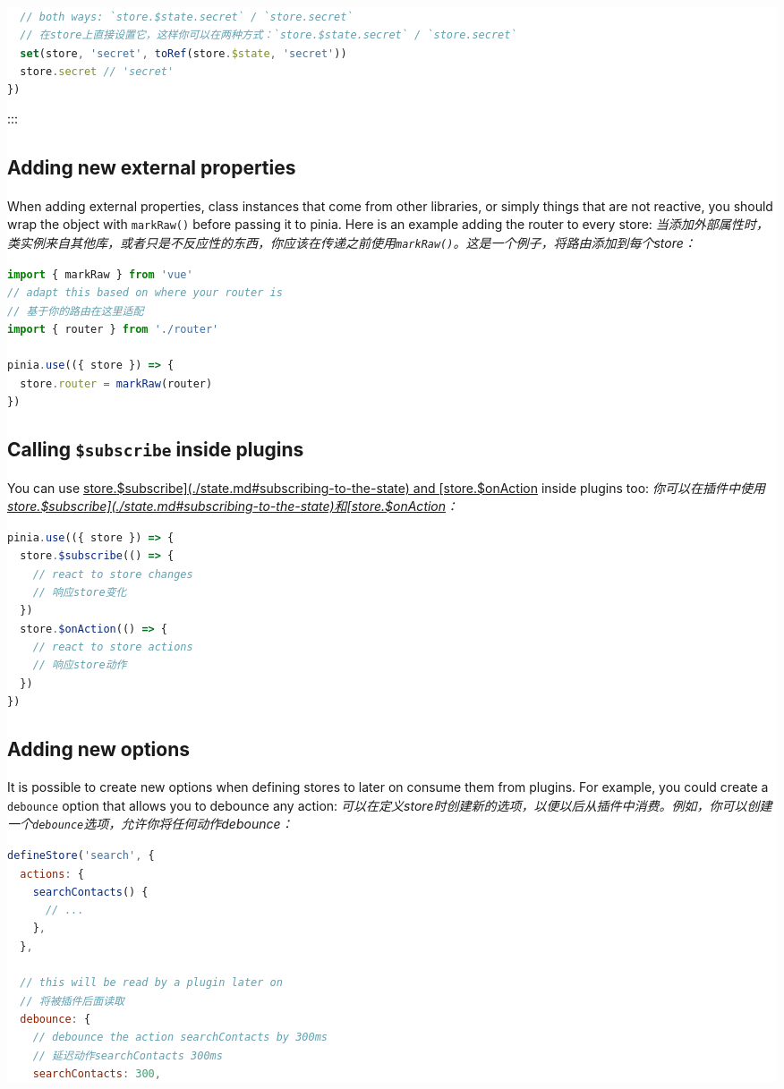 ```js
  // both ways: `store.$state.secret` / `store.secret`
  // 在store上直接设置它，这样你可以在两种方式：`store.$state.secret` / `store.secret`
  set(store, 'secret', toRef(store.$state, 'secret'))
  store.secret // 'secret'
})
```

:::

## Adding new external properties

When adding external properties, class instances that come from other libraries, or simply things that are not reactive, you should wrap the object with `markRaw()` before passing it to pinia. Here is an example adding the router to every store:
_当添加外部属性时，类实例来自其他库，或者只是不反应性的东西，你应该在传递之前使用`markRaw()`。这是一个例子，将路由添加到每个store：_
```js
import { markRaw } from 'vue'
// adapt this based on where your router is
// 基于你的路由在这里适配
import { router } from './router'

pinia.use(({ store }) => {
  store.router = markRaw(router)
})
```

## Calling `$subscribe` inside plugins

You can use [store.$subscribe](./state.md#subscribing-to-the-state) and [store.$onAction](./actions.md#subscribing-to-actions) inside plugins too:
_你可以在插件中使用[store.$subscribe](./state.md#subscribing-to-the-state)和[store.$onAction](./actions.md#subscribing-to-actions)：_
```ts
pinia.use(({ store }) => {
  store.$subscribe(() => {
    // react to store changes
    // 响应store变化
  })
  store.$onAction(() => {
    // react to store actions
    // 响应store动作
  })
})
```

## Adding new options

It is possible to create new options when defining stores to later on consume them from plugins. For example, you could create a `debounce` option that allows you to debounce any action:
_可以在定义store时创建新的选项，以便以后从插件中消费。例如，你可以创建一个`debounce`选项，允许你将任何动作debounce：_
```js
defineStore('search', {
  actions: {
    searchContacts() {
      // ...
    },
  },

  // this will be read by a plugin later on
  // 将被插件后面读取
  debounce: {
    // debounce the action searchContacts by 300ms
    // 延迟动作searchContacts 300ms
    searchContacts: 300,
```